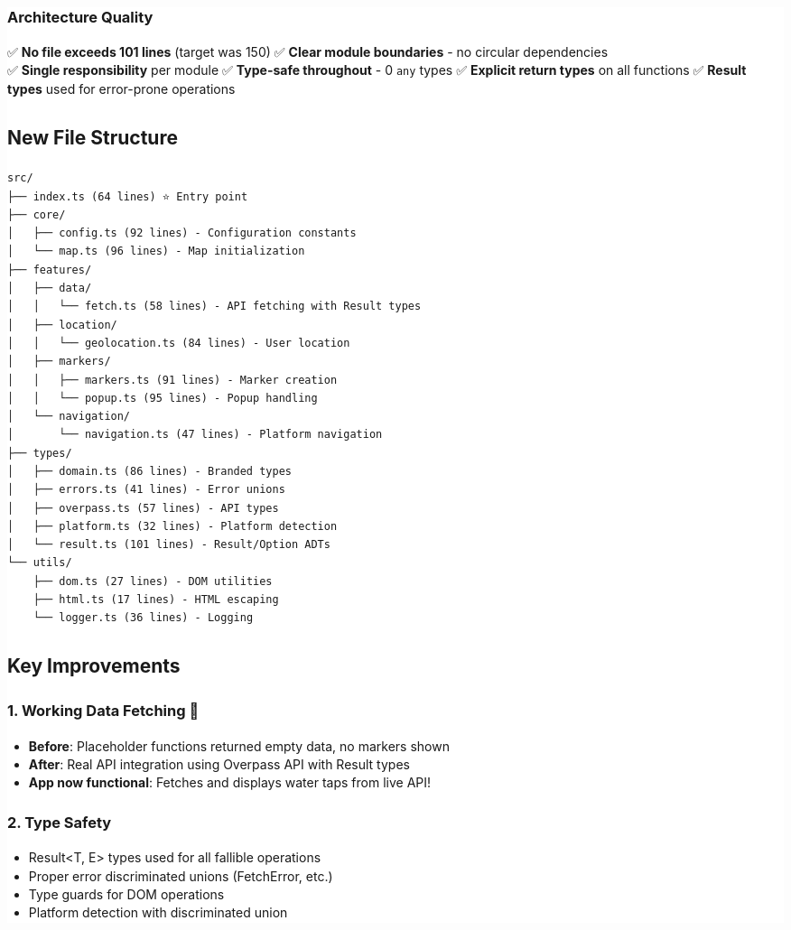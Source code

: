 ### Architecture Quality

✅ **No file exceeds 101 lines** (target was 150)
✅ **Clear module boundaries** - no circular dependencies  
✅ **Single responsibility** per module
✅ **Type-safe throughout** - 0 `any` types
✅ **Explicit return types** on all functions
✅ **Result types** used for error-prone operations

## New File Structure

```
src/
├── index.ts (64 lines) ⭐ Entry point
├── core/
│   ├── config.ts (92 lines) - Configuration constants
│   └── map.ts (96 lines) - Map initialization
├── features/
│   ├── data/
│   │   └── fetch.ts (58 lines) - API fetching with Result types
│   ├── location/
│   │   └── geolocation.ts (84 lines) - User location
│   ├── markers/
│   │   ├── markers.ts (91 lines) - Marker creation
│   │   └── popup.ts (95 lines) - Popup handling
│   └── navigation/
│       └── navigation.ts (47 lines) - Platform navigation
├── types/
│   ├── domain.ts (86 lines) - Branded types
│   ├── errors.ts (41 lines) - Error unions
│   ├── overpass.ts (57 lines) - API types
│   ├── platform.ts (32 lines) - Platform detection
│   └── result.ts (101 lines) - Result/Option ADTs
└── utils/
    ├── dom.ts (27 lines) - DOM utilities
    ├── html.ts (17 lines) - HTML escaping
    └── logger.ts (36 lines) - Logging
```

## Key Improvements

### 1. Working Data Fetching 🎉
- **Before**: Placeholder functions returned empty data, no markers shown
- **After**: Real API integration using Overpass API with Result types
- **App now functional**: Fetches and displays water taps from live API!

### 2. Type Safety
- Result<T, E> types used for all fallible operations
- Proper error discriminated unions (FetchError, etc.)
- Type guards for DOM operations
- Platform detection with discriminated union
